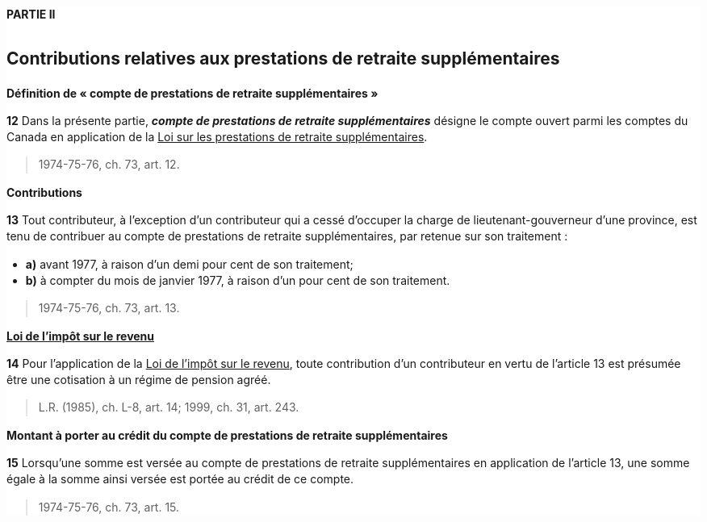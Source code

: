 



**PARTIE II** 
## Contributions relatives aux prestations de retraite supplémentaires



**Définition de « compte de prestations de retraite supplémentaires »**

**12** Dans la présente partie, ***compte de prestations de retraite supplémentaires*** désigne le compte ouvert parmi les comptes du Canada en application de la [Loi sur les prestations de retraite supplémentaires](/fr/Lois/Lois%20révisées%20du%20Canada/S/S-24.md).
> 1974-75-76, ch. 73, art. 12.





**Contributions**

**13** Tout contributeur, à l’exception d’un contributeur qui a cessé d’occuper la charge de lieutenant-gouverneur d’une province, est tenu de contribuer au compte de prestations de retraite supplémentaires, par retenue sur son traitement :
- **a)** avant 1977, à raison d’un demi pour cent de son traitement;
- **b)** à compter du mois de janvier 1977, à raison d’un pour cent de son traitement.
> 1974-75-76, ch. 73, art. 13.





**[Loi de l’impôt sur le revenu](/fr/Lois/Lois%20du%20Canada/1985/ch.%201%20(5e%20suppl.).md)**

**14** Pour l’application de la [Loi de l’impôt sur le revenu](/fr/Lois/Lois%20du%20Canada/1985/ch.%201%20(5e%20suppl.).md), toute contribution d’un contributeur en vertu de l’article 13 est présumée être une cotisation à un régime de pension agréé.
> L.R. (1985), ch. L-8, art. 14; 1999, ch. 31, art. 243.





**Montant à porter au crédit du compte de prestations de retraite supplémentaires**

**15** Lorsqu’une somme est versée au compte de prestations de retraite supplémentaires en application de l’article 13, une somme égale à la somme ainsi versée est portée au crédit de ce compte.
> 1974-75-76, ch. 73, art. 15.




